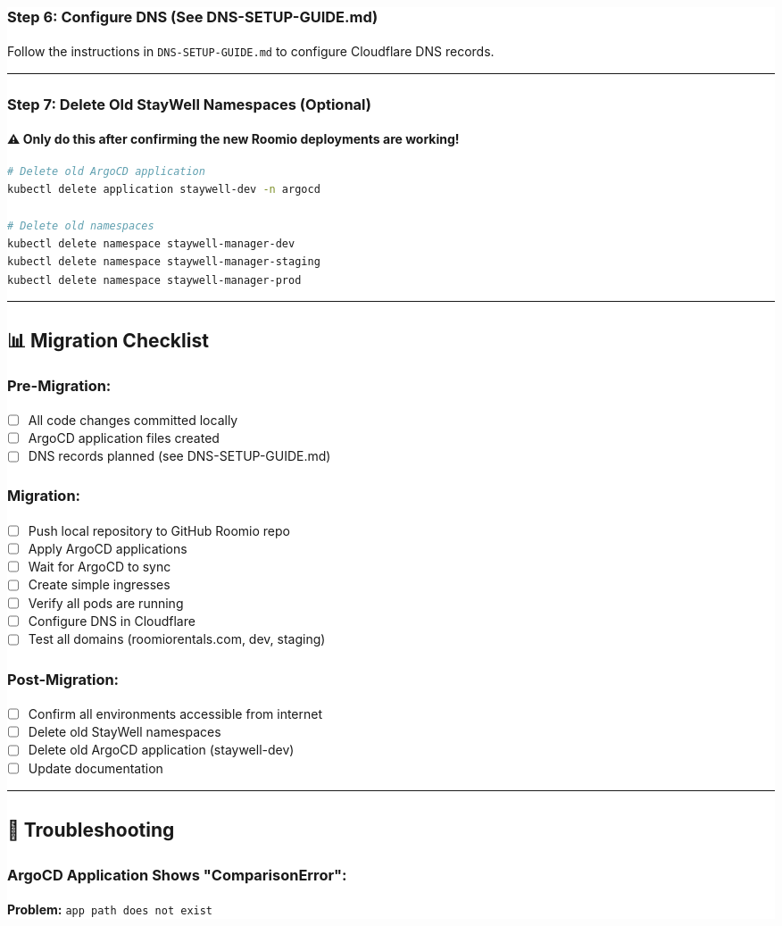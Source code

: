### **Step 6: Configure DNS (See DNS-SETUP-GUIDE.md)**

Follow the instructions in `DNS-SETUP-GUIDE.md` to configure Cloudflare DNS records.

---

### **Step 7: Delete Old StayWell Namespaces (Optional)**

**⚠️ Only do this after confirming the new Roomio deployments are working!**

```bash
# Delete old ArgoCD application
kubectl delete application staywell-dev -n argocd

# Delete old namespaces
kubectl delete namespace staywell-manager-dev
kubectl delete namespace staywell-manager-staging
kubectl delete namespace staywell-manager-prod
```

---

## 📊 Migration Checklist

### **Pre-Migration:**
- [ ] All code changes committed locally
- [ ] ArgoCD application files created
- [ ] DNS records planned (see DNS-SETUP-GUIDE.md)

### **Migration:**
- [ ] Push local repository to GitHub Roomio repo
- [ ] Apply ArgoCD applications
- [ ] Wait for ArgoCD to sync
- [ ] Create simple ingresses
- [ ] Verify all pods are running
- [ ] Configure DNS in Cloudflare
- [ ] Test all domains (roomiorentals.com, dev, staging)

### **Post-Migration:**
- [ ] Confirm all environments accessible from internet
- [ ] Delete old StayWell namespaces
- [ ] Delete old ArgoCD application (staywell-dev)
- [ ] Update documentation

---

## 🔧 Troubleshooting

### **ArgoCD Application Shows "ComparisonError":**

**Problem:** `app path does not exist`
